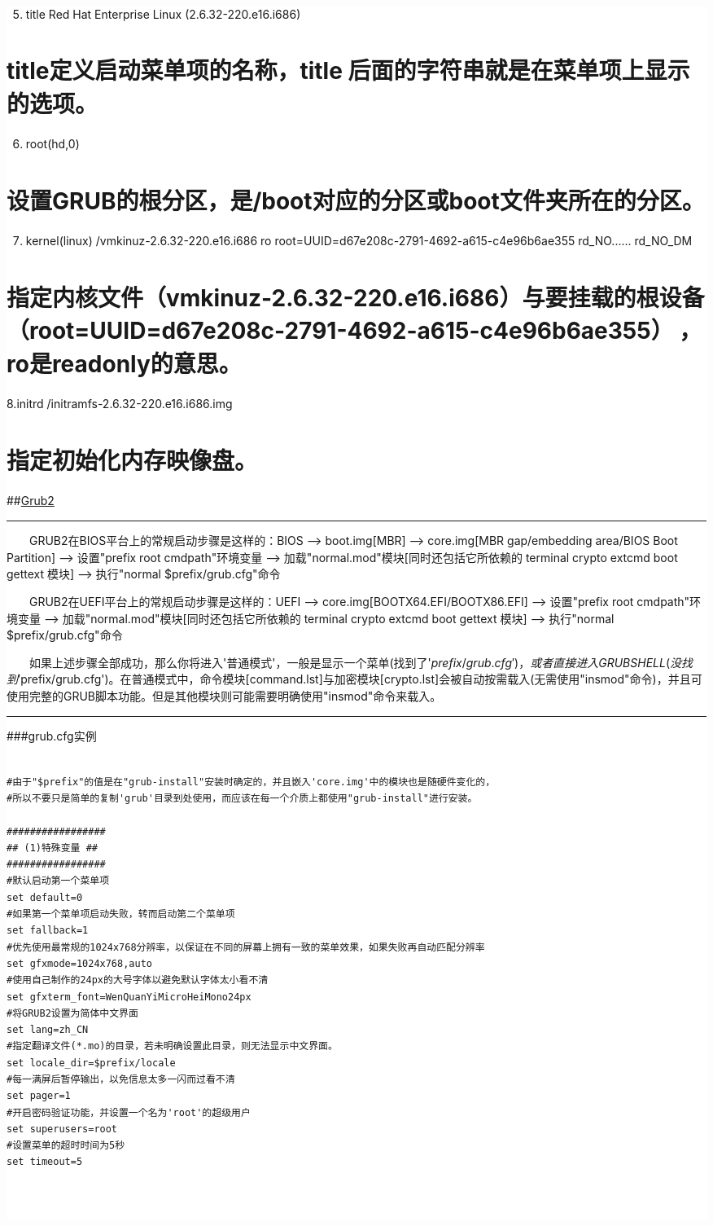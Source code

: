 5. title Red Hat Enterprise Linux (2.6.32-220.e16.i686)
# title定义启动菜单项的名称，title 后面的字符串就是在菜单项上显示的选项。

6. root(hd,0)
# 设置GRUB的根分区，是/boot对应的分区或boot文件夹所在的分区。

7. kernel(linux) /vmkinuz-2.6.32-220.e16.i686 ro root=UUID=d67e208c-2791-4692-a615-c4e96b6ae355 rd_NO...... rd_NO_DM
# 指定内核文件（vmkinuz-2.6.32-220.e16.i686）与要挂载的根设备（root=UUID=d67e208c-2791-4692-a615-c4e96b6ae355） ，ro是readonly的意思。

8.initrd /initramfs-2.6.32-220.e16.i686.img
# 指定初始化内存映像盘。</code></pre>

##[Grub2](http://www.jinbuguo.com/linux/grub.cfg.html)
***
　　GRUB2在BIOS平台上的常规启动步骤是这样的：BIOS --> boot.img[MBR] --> core.img[MBR gap/embedding area/BIOS Boot Partition] --> 设置"prefix root cmdpath"环境变量 --> 加载"normal.mod"模块[同时还包括它所依赖的 terminal crypto extcmd boot gettext 模块] --> 执行"normal $prefix/grub.cfg"命令

　　GRUB2在UEFI平台上的常规启动步骤是这样的：UEFI --> core.img[BOOTX64.EFI/BOOTX86.EFI] --> 设置"prefix root cmdpath"环境变量 --> 加载"normal.mod"模块[同时还包括它所依赖的 terminal crypto extcmd boot gettext 模块] --> 执行"normal $prefix/grub.cfg"命令

　　如果上述步骤全部成功，那么你将进入'普通模式'，一般是显示一个菜单(找到了'$prefix/grub.cfg')，或者直接进入GRUB SHELL(没找到'$prefix/grub.cfg')。在普通模式中，命令模块[command.lst]与加密模块[crypto.lst]会被自动按需载入(无需使用"insmod"命令)，并且可使用完整的GRUB脚本功能。但是其他模块则可能需要明确使用"insmod"命令来载入。
***
###grub.cfg实例
<pre><code>
#由于"$prefix"的值是在"grub-install"安装时确定的，并且嵌入'core.img'中的模块也是随硬件变化的，
#所以不要只是简单的复制'grub'目录到处使用，而应该在每一个介质上都使用"grub-install"进行安装。

#################
## (1)特殊变量 ##
#################
#默认启动第一个菜单项
set default=0
#如果第一个菜单项启动失败，转而启动第二个菜单项
set fallback=1
#优先使用最常规的1024x768分辨率，以保证在不同的屏幕上拥有一致的菜单效果，如果失败再自动匹配分辨率
set gfxmode=1024x768,auto
#使用自己制作的24px的大号字体以避免默认字体太小看不清
set gfxterm_font=WenQuanYiMicroHeiMono24px
#将GRUB2设置为简体中文界面
set lang=zh_CN
#指定翻译文件(*.mo)的目录，若未明确设置此目录，则无法显示中文界面。
set locale_dir=$prefix/locale
#每一满屏后暂停输出，以免信息太多一闪而过看不清
set pager=1
#开启密码验证功能，并设置一个名为'root'的超级用户
set superusers=root
#设置菜单的超时时间为5秒
set timeout=5
